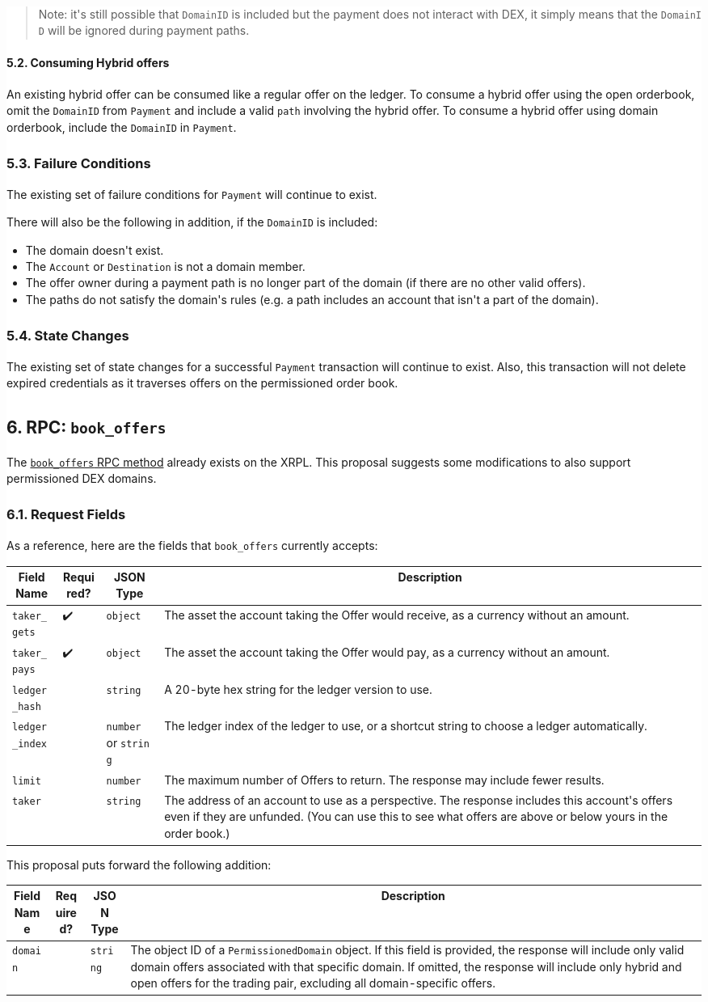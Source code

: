 > Note: it's still possible that `DomainID` is included but the payment does not interact with DEX, it simply means that the `DomainID` will be ignored during payment paths.

#### 5.2. Consuming Hybrid offers

An existing hybrid offer can be consumed like a regular offer on the ledger. To consume a hybrid offer using the open orderbook, omit the `DomainID` from `Payment` and include a valid `path` involving the hybrid offer. To consume a hybrid offer using domain orderbook, include the `DomainID` in `Payment`.

### 5.3. Failure Conditions

The existing set of failure conditions for `Payment` will continue to exist.

There will also be the following in addition, if the `DomainID` is included:

- The domain doesn't exist.
- The `Account` or `Destination` is not a domain member.
- The offer owner during a payment path is no longer part of the domain (if there are no other valid offers).
- The paths do not satisfy the domain's rules (e.g. a path includes an account that isn't a part of the domain).

### 5.4. State Changes

The existing set of state changes for a successful `Payment` transaction will continue to exist. Also, this transaction will not delete expired credentials as it traverses offers on the permissioned order book.

## 6. RPC: `book_offers`

The [`book_offers` RPC method](https://xrpl.org/book_offers.html) already exists on the XRPL. This proposal suggests some modifications to also support permissioned DEX domains.

### 6.1. Request Fields

As a reference, here are the fields that `book_offers` currently accepts:

| Field Name     | Required? | JSON Type            | Description                                                                                                                                                                                                 |
| -------------- | --------- | -------------------- | ----------------------------------------------------------------------------------------------------------------------------------------------------------------------------------------------------------- |
| `taker_gets`   | ✔️        | `object`             | The asset the account taking the Offer would receive, as a currency without an amount.                                                                                                                      |
| `taker_pays`   | ✔️        | `object`             | The asset the account taking the Offer would pay, as a currency without an amount.                                                                                                                          |
| `ledger_hash`  |           | `string`             | A 20-byte hex string for the ledger version to use.                                                                                                                                                         |
| `ledger_index` |           | `number` or `string` | The ledger index of the ledger to use, or a shortcut string to choose a ledger automatically.                                                                                                               |
| `limit`        |           | `number`             | The maximum number of Offers to return. The response may include fewer results.                                                                                                                             |
| `taker`        |           | `string`             | The address of an account to use as a perspective. The response includes this account's offers even if they are unfunded. (You can use this to see what offers are above or below yours in the order book.) |

This proposal puts forward the following addition:

| Field Name | Required? | JSON Type | Description                                                                                                                                                                                                                                                                                       |
| ---------- | --------- | --------- | ------------------------------------------------------------------------------------------------------------------------------------------------------------------------------------------------------------------------------------------------------------------------------------------------- |
| `domain`   |           | `string`  | The object ID of a `PermissionedDomain` object. If this field is provided, the response will include only valid domain offers associated with that specific domain. If omitted, the response will include only hybrid and open offers for the trading pair, excluding all domain-specific offers. |
